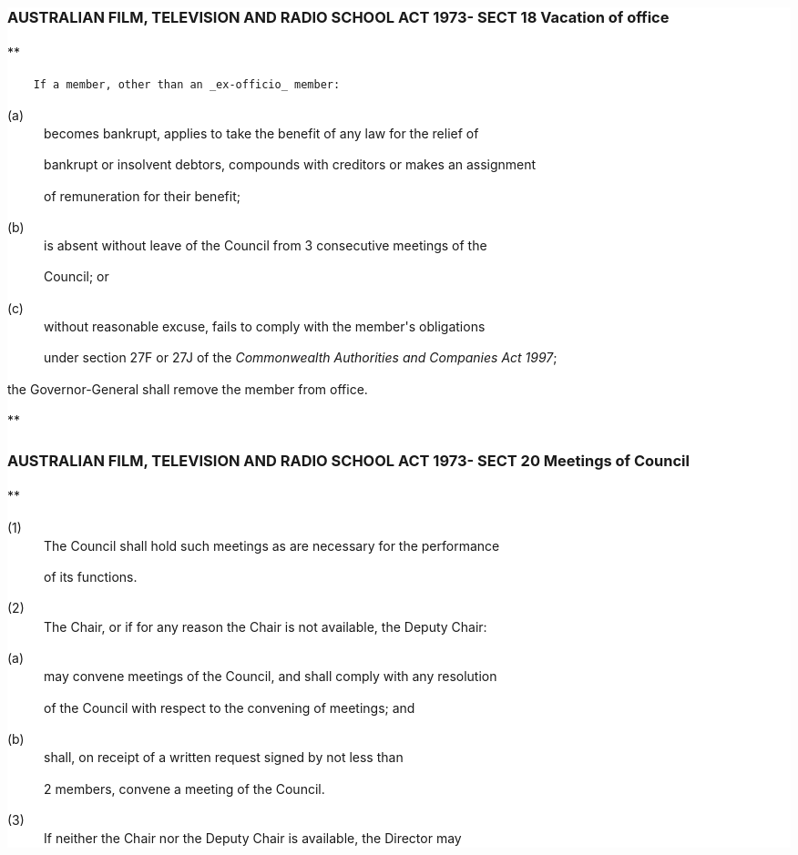 ###  AUSTRALIAN FILM, TELEVISION AND RADIO SCHOOL ACT 1973- SECT 18  Vacation of office 
**

 <dl compact="">

		If a member, other than an _ex-officio_ member:

 </dl>

<dl compact=""><dl compact=""><dl compact="">

<dt>(a)</dt><dd>becomes bankrupt, applies to take the benefit of any law for the relief of

bankrupt or insolvent debtors, compounds with creditors or makes an assignment

of remuneration for their benefit;</dd>

<dt>(b)</dt><dd>is absent without leave of the Council from 3 consecutive meetings of the

Council; or</dd>

<dt>(c)</dt><dd>without reasonable excuse, fails to comply with the member's obligations

under section 27F or 27J of the _Commonwealth Authorities and Companies Act 1997_;

</dd>

</dl></dl></dl>

the Governor-General shall remove the member from office. 

**

###  AUSTRALIAN FILM, TELEVISION AND RADIO SCHOOL ACT 1973- SECT 20  Meetings of Council 
**

 <dl compact="">

<dt>(1)</dt><dd>The Council shall hold such meetings as are necessary for the performance

of its functions.</dd> <dt>(2)</dt><dd>The Chair, or if for any reason the Chair is not available, the Deputy Chair: </dd> </dl>

<dl compact=""><dl compact=""><dl compact="">

<dt>(a)</dt><dd>may convene meetings of the Council, and shall comply with any resolution

of the Council with respect to the convening of meetings; and</dd>

<dt>(b)</dt><dd>shall, on receipt of a written request signed by not less than

2&#160;members, convene a meeting of the Council.

</dd>

</dl></dl></dl>

<dl compact="">

<dt>(3)</dt><dd>If neither the Chair nor the Deputy Chair is available, the Director may
